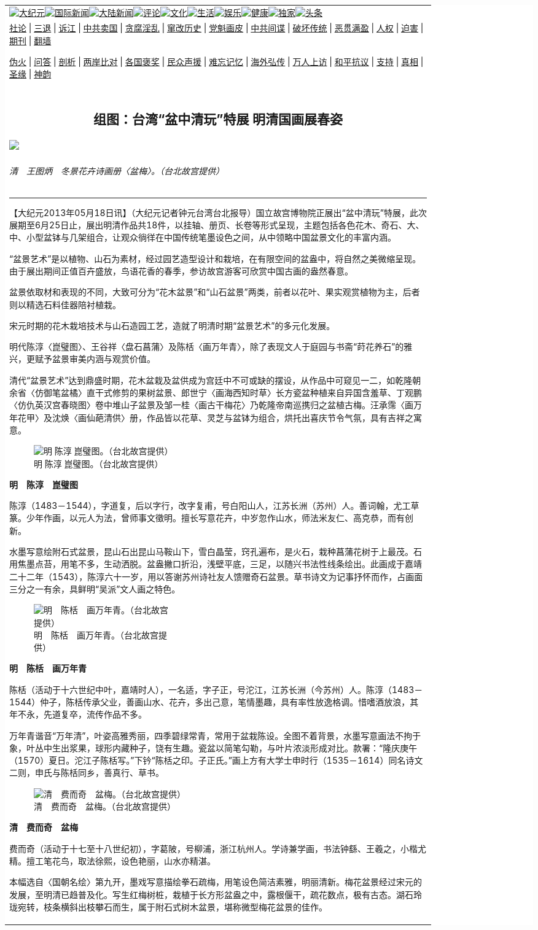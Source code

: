 <a name="1" id="1" target="_blank"></a><span id="1"></span>
<table align=center border="0"><tr><td colspan="2" VALIGN=TOP><a href="/gb/nsc413.md#1"><img src="https://raw.githubusercontent.com/xqeisj344/www/master/t/djy/1.jpg" title="大纪元"></a><a href="/gb/n24hr.md#1"><img src="https://raw.githubusercontent.com/xqeisj344/www/master/t/djy/3.jpg" title="国际新闻"></a><a href="/gb/nsc413.md#1"><img src="https://raw.githubusercontent.com/xqeisj344/www/master/t/djy/4.jpg" title="大陆新闻"></a><a href="/gb/news392.md#1"><img src="https://raw.githubusercontent.com/xqeisj344/www/master/t/djy/5.jpg" title="评论"></a><a href="/gb/news2007.md#1"><img src="https://raw.githubusercontent.com/xqeisj344/www/master/t/djy/6.jpg" title="文化"></a><a href="/gb/news2008.md#1"><img src="https://raw.githubusercontent.com/xqeisj344/www/master/t/djy/7.jpg" title="生活"></a><a href="/gb/ncyule.md#1"><img src="https://raw.githubusercontent.com/xqeisj344/www/master/t/djy/8.jpg" title="娱乐"></a><a href="/gb/nsc1002.md#1"><img src="https://raw.githubusercontent.com/xqeisj344/www/master/t/djy/9.jpg" title="健康"><a href="/gb/nf6092.md#1"><img src="https://raw.githubusercontent.com/xqeisj344/www/master/t/djy/10a.jpg" title="独家"></a><a href="/gb/nf4514.md#1"><img src="https://raw.githubusercontent.com/xqeisj344/www/master/t/djy/12a.jpg" title="头条"></a></td></tr>
<tr><td colspan="2" VALIGN=TOP><a target="_blank" href="/gb/9p.md#1">社论</a> | <a target="_blank" href="/gb/nf5657.md#1">三退</a> | <a target="_blank" href="/gb/nf6124.md#1">诉江</a> | <a target="_blank" href="/gb/nf1176117.md#1">中共卖国</a> | <a target="_blank" href="/gb/nf5773.md#1">贪腐淫乱</a> | <a target="_blank" href="/gb/nf1176115.md#1">窜改历史</a> | <a target="_blank" href="/gb/nf1176107.md#1">党魁画皮</a> | <a target="_blank" href="/gb/nf1320400.md#1">中共间谍</a> | <a target="_blank" href="/gb/nf1176114.md#1">破坏传统</a> | <a target="_blank" href="https://github.com/xqeisj344/ntdtv/blob/master/gb/prog447_1.md#1">恶贯满盈</a> | <a target="_blank" href="/gb/ncid278.md#1">人权</a> | <a target="_blank" href="/gb/nf1176111.md#1">迫害</a> | <a target="_blank" href="https://gitlab.com/szzdlab/mh-qikan/blob/master/README.md#1">期刊</a> | <a target="_blank" href="https://github.com/bannedbook/fanqiang/wiki">翻墙</a></p><p><a target="_blank" href="/gb/nf5562.md#1">伪火</a> | <a target="_blank" href="/gb/nf4378.md#1">问答</a> | <a target="_blank" href="/gb/nf5792.md#1">剖析</a> | <a target="_blank" href="/gb/nf5735.md#1">两岸比对</a> | <a target="_blank" href="/gb/nf6119.md#1">各国褒奖</a> | <a target="_blank" href="/gb/nf6120.md#1">民众声援</a> | <a target="_blank" href="/gb/nf1188594.md#1">难忘记忆</a> | <a target="_blank" href="/gb/nf3180.md#1">海外弘传</a> | <a target="_blank" href="/gb/nf5410.md#1">万人上访</a> | <a target="_blank" href="https://github.com/xqeisj344/ntdtv/blob/master/gb/prog1530_1.md#1">和平抗议</a> | <a target="_blank" href="/gb/nf4386.md#1">支持</a> | <a target="_blank" href="/gb/nf4389.md#1">真相</a> | <a target="_blank" href="/gb/nf5790.md#1">圣缘</a> | <a target="_blank" href="/gb/nf4786.md#1">神韵</a></td></tr>
<tr><td VALIGN=TOP width="626"><h2 align=center>组图：台湾“盆中清玩”特展 明清国画展春姿</h2>
<img width="600" src="https://i.epochtimes.com/assets/uploads/2013/05/1305171413132378-600x400.jpg" />
<h6>清　王图炳　冬景花卉诗画册〈盆梅〉。（台北故宫提供）
</h6>
<hr>
<p>【大纪元2013年05月18日讯】（大纪元记者钟元台湾台北报导）国立<ahref="/gb/tag/%E6%95%85%E5%AE%AB.md#1">故宫</a>博物院正展出“盆中清玩”特展，此次展期至6月25日止，展出明清作品共18件，以挂轴、册页、长卷等形式呈现，主题包括各色花木、奇石、大、中、小型盆钵与几架组合，让观众徜徉在中国传统笔墨设色之间，从中领略中国盆景文化的丰富内涵。</p>
<p>“盆景艺术”是以植物、山石为素材，经过园艺造型设计和栽培，在有限空间的盆盎中，将自然之美微缩呈现。由于展出期间正值百卉盛放，鸟语花香的春季，参访<ahref="/gb/tag/%E6%95%85%E5%AE%AB.md#1">故宫</a>游客可欣赏中国古画的盎然春意。</p>
<p>盆景依取材和表现的不同，大致可分为“花木盆景”和“山石盆景”两类，前者以花叶、果实观赏植物为主，后者则以精选石料佳器陪衬植栽。</p>
<p>宋元时期的花木栽培技术与山石造园工艺，造就了明清时期“盆景艺术”的多元化发展。</p>
<p>明代陈淳〈崑璧图〉、王谷祥〈盘石菖蒲〉及陈栝〈画万年青〉，除了表现文人于庭园与书斋“莳花养石”的雅兴，更赋予盆景审美内涵与观赏价值。</p>
<p>清代“盆景艺术”达到鼎盛时期，花木盆栽及盆供成为宫廷中不可或缺的摆设，从作品中可窥见一二，如乾隆朝余省〈仿御笔盆橘〉直干式修剪的果树盆景、<ahref="/gb/tag/%E9%83%8E%E4%B8%96%E5%AE%81.md#1">郎世宁</a>〈画海西知时草〉长方瓷盆种植来自异国含羞草、丁观鹏〈仿仇英汉宫春晓图〉卷中堆山子盆景及邹一桂〈画古干梅花〉乃乾隆帝南巡携归之盆植古梅。汪承霈〈画万年花甲〉及沈焕〈画仙葩清供〉册，作品皆以花草、灵芝与盆钵为组合，烘托出喜庆节令气氛，具有吉祥之寓意。</p>
<figure id="attachment_6712545" style="width: 268px" class="wp-caption aligncenter"><img src="https://i.epochtimes.com/assets/uploads/2013/05/1305171413012378.jpg" alt="明 陈淳 崑璧图。（台北故宫提供）" title="明 陈淳 崑璧图。（台北故宫提供）" width="268" b="626"
	class="size-large wp-image-6712545" /></a><figcaption class="wp-caption-text">明 陈淳 崑璧图。（台北故宫提供）</figcaption></figure>
<p><B> 明　陈淳　崑璧图</B></p>
<p>陈淳（1483－1544），字道复，后以字行，改字复甫，号白阳山人，江苏长洲（苏州）人。善词翰，尤工草篆。少年作画，以元人为法，曾师事文徵明。擅长写意花卉，中岁忽作山水，师法米友仁、高克恭，而有创新。</p>
<p>水墨写意绘附石式盆景，昆山石出昆山马鞍山下，雪白晶莹，窍孔遍布，是火石，栽种菖蒲花树于上最茂。石用焦墨点苔，用笔不多，生动洒脱。盆盎撇口折沿，浅壁平底，三足，以随兴书法性线条绘出。此画成于嘉靖二十二年（1543），陈淳六十一岁，用以答谢苏州诗社友人馈赠奇石盆景。草书诗文为记事抒怀而作，占画面三分之一有余，具鲜明“吴派”文人画之特色。</p>
<figure id="attachment_6712551" style="width: 232px" class="wp-caption aligncenter"><img src="https://i.epochtimes.com/assets/uploads/2013/05/1305171413102378.jpg" alt="明　陈栝　画万年青。（台北故宫提供）" title="明　陈栝　画万年青。（台北故宫提供）" width="232" b="599"
	class="size-large wp-image-6712551" /></a><figcaption class="wp-caption-text">明　陈栝　画万年青。（台北故宫提供）</figcaption></figure>
<p><B> 明　陈栝　画万年青</B></p>
<p>陈栝（活动于十六世纪中叶，嘉靖时人），一名适，字子正，号沱江，江苏长洲（今苏州）人。陈淳（1483－1544）仲子，陈栝传承父业，善画山水、花卉，多出己意，笔情墨趣，具有率性放逸格调。惜嗜酒放浪，其年不永，先道复卒，流传作品不多。</p>
<p>万年青谐音“万年清”，叶姿高雅秀丽，四季碧绿常青，常用于盆栽陈设。全图不着背景，水墨写意画法不拘于象，叶丛中生出浆果，球形内藏种子，饶有生趣。瓷盆以简笔勾勒，与叶片浓淡形成对比。款署：“隆庆庚午（1570）夏日。沱江子陈栝写。”下钤“陈栝之印。子正氏。”画上方有大学士申时行（1535－1614）同名诗文二则，申氏与陈栝同乡，善真行、草书。</p>
<figure id="attachment_6712556" style="width: 600px" class="wp-caption aligncenter"><img src="https://i.epochtimes.com/assets/uploads/2013/05/1305171411432378-600x346.jpg" alt="清　费而奇　盆梅。（台北故宫提供）" title="清　费而奇　盆梅。（台北故宫提供）" width="600" b="346"
	class="size-large wp-image-6712556" /></a><figcaption class="wp-caption-text">清　费而奇　盆梅。（台北故宫提供）</figcaption></figure>
<p><B>清　费而奇　盆梅</B></p>
<p>费而奇（活动于十七至十八世纪初），字葛陂，号柳浦，浙江杭州人。学诗兼学画，书法钟繇、王羲之，小楷尤精。擅工笔花鸟，取法徐熙，设色艳丽，山水亦精湛。</p>
<p>本幅选自〈国朝名绘〉第九开，墨戏写意描绘拳石疏梅，用笔设色简洁素雅，明丽清新。梅花盆景经过宋元的发展，至明清已趋普及化。写生红梅树桩，栽植于长方形盆盎之中，露根偃干，疏花数点，极有古态。湖石玲珑宛转，枝条横斜出枝攀石而生，属于附石式树木盆景，堪称微型梅花盆景的佳作。</p>